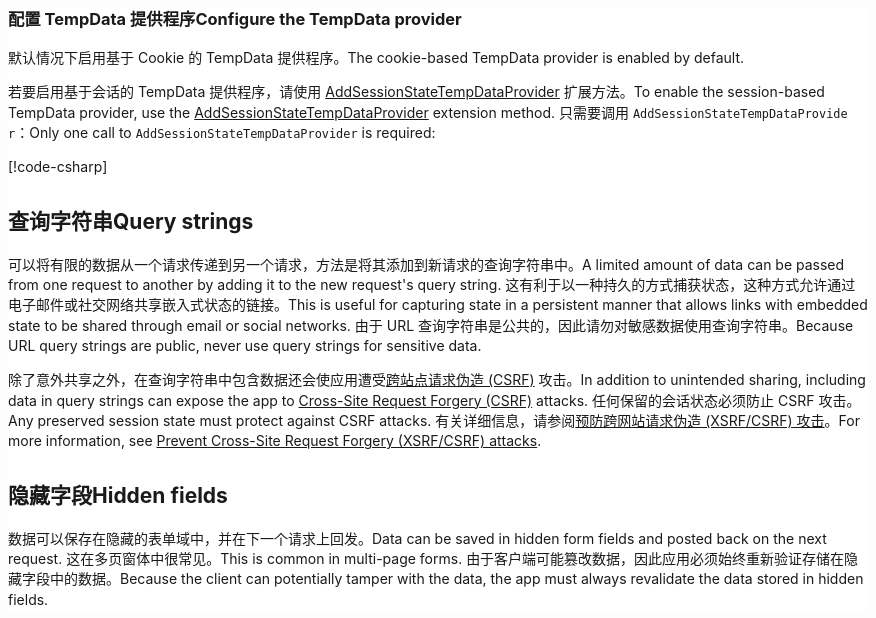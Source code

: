### <a name="configure-the-tempdata-provider"></a><span data-ttu-id="f8b47-298">配置 TempData 提供程序</span><span class="sxs-lookup"><span data-stu-id="f8b47-298">Configure the TempData provider</span></span>

<span data-ttu-id="f8b47-299">默认情况下启用基于 Cookie 的 TempData 提供程序。</span><span class="sxs-lookup"><span data-stu-id="f8b47-299">The cookie-based TempData provider is enabled by default.</span></span>

<span data-ttu-id="f8b47-300">若要启用基于会话的 TempData 提供程序，请使用 [AddSessionStateTempDataProvider](/dotnet/api/microsoft.extensions.dependencyinjection.mvcviewfeaturesmvcbuilderextensions.addsessionstatetempdataprovider) 扩展方法。</span><span class="sxs-lookup"><span data-stu-id="f8b47-300">To enable the session-based TempData provider, use the [AddSessionStateTempDataProvider](/dotnet/api/microsoft.extensions.dependencyinjection.mvcviewfeaturesmvcbuilderextensions.addsessionstatetempdataprovider) extension method.</span></span> <span data-ttu-id="f8b47-301">只需要调用 `AddSessionStateTempDataProvider`：</span><span class="sxs-lookup"><span data-stu-id="f8b47-301">Only one call to `AddSessionStateTempDataProvider` is required:</span></span>

[!code-csharp[](app-state/samples/3.x/SessionSample/Startup3.cs?name=snippet1&highlight=4,6,30)]

## <a name="query-strings"></a><span data-ttu-id="f8b47-302">查询字符串</span><span class="sxs-lookup"><span data-stu-id="f8b47-302">Query strings</span></span>

<span data-ttu-id="f8b47-303">可以将有限的数据从一个请求传递到另一个请求，方法是将其添加到新请求的查询字符串中。</span><span class="sxs-lookup"><span data-stu-id="f8b47-303">A limited amount of data can be passed from one request to another by adding it to the new request's query string.</span></span> <span data-ttu-id="f8b47-304">这有利于以一种持久的方式捕获状态，这种方式允许通过电子邮件或社交网络共享嵌入式状态的链接。</span><span class="sxs-lookup"><span data-stu-id="f8b47-304">This is useful for capturing state in a persistent manner that allows links with embedded state to be shared through email or social networks.</span></span> <span data-ttu-id="f8b47-305">由于 URL 查询字符串是公共的，因此请勿对敏感数据使用查询字符串。</span><span class="sxs-lookup"><span data-stu-id="f8b47-305">Because URL query strings are public, never use query strings for sensitive data.</span></span>

<span data-ttu-id="f8b47-306">除了意外共享之外，在查询字符串中包含数据还会使应用遭受[跨站点请求伪造 (CSRF)](https://www.owasp.org/index.php/Cross-Site_Request_Forgery_(CSRF)) 攻击。</span><span class="sxs-lookup"><span data-stu-id="f8b47-306">In addition to unintended sharing, including data in query strings can expose the app to [Cross-Site Request Forgery (CSRF)](https://www.owasp.org/index.php/Cross-Site_Request_Forgery_(CSRF)) attacks.</span></span> <span data-ttu-id="f8b47-307">任何保留的会话状态必须防止 CSRF 攻击。</span><span class="sxs-lookup"><span data-stu-id="f8b47-307">Any preserved session state must protect against CSRF attacks.</span></span> <span data-ttu-id="f8b47-308">有关详细信息，请参阅[预防跨网站请求伪造 (XSRF/CSRF) 攻击](xref:security/anti-request-forgery)。</span><span class="sxs-lookup"><span data-stu-id="f8b47-308">For more information, see [Prevent Cross-Site Request Forgery (XSRF/CSRF) attacks](xref:security/anti-request-forgery).</span></span>

## <a name="hidden-fields"></a><span data-ttu-id="f8b47-309">隐藏字段</span><span class="sxs-lookup"><span data-stu-id="f8b47-309">Hidden fields</span></span>

<span data-ttu-id="f8b47-310">数据可以保存在隐藏的表单域中，并在下一个请求上回发。</span><span class="sxs-lookup"><span data-stu-id="f8b47-310">Data can be saved in hidden form fields and posted back on the next request.</span></span> <span data-ttu-id="f8b47-311">这在多页窗体中很常见。</span><span class="sxs-lookup"><span data-stu-id="f8b47-311">This is common in multi-page forms.</span></span> <span data-ttu-id="f8b47-312">由于客户端可能篡改数据，因此应用必须始终重新验证存储在隐藏字段中的数据。</span><span class="sxs-lookup"><span data-stu-id="f8b47-312">Because the client can potentially tamper with the data, the app must always revalidate the data stored in hidden fields.</span></span>
